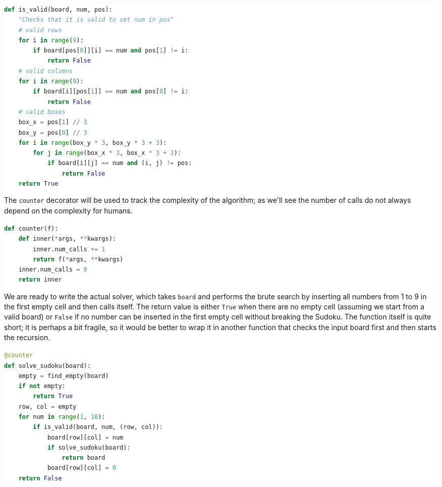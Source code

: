 
```python
def is_valid(board, num, pos):
    "Checks that it is valid to set num in pos"
    # valid rows
    for i in range(9):
        if board[pos[0]][i] == num and pos[1] != i:
            return False
    # valid columns
    for i in range(9):
        if board[i][pos[1]] == num and pos[0] != i:
            return False
    # valid boxes
    box_x = pos[1] // 3
    box_y = pos[0] // 3
    for i in range(box_y * 3, box_y * 3 + 3):
        for j in range(box_x * 3, box_x * 3 + 3):
            if board[i][j] == num and (i, j) != pos:
                return False
    return True
```

The `counter` decorator will be used to track the complexity of the algorithm; as we'll see the number of calls do not always depend on the complexity for humans.


```python
def counter(f):
    def inner(*args, **kwargs):
        inner.num_calls += 1
        return f(*args, **kwargs)
    inner.num_calls = 0
    return inner
```

We are ready to write the actual solver, which takes `board` and performs the brute search by inserting all numbers from 1 to 9 in the first empty cell and then calls itself. The return value is either `True` when there are no empty cell (assuming we start from a valid board) or `False` if no number can be inserted in the first empty cell without breaking the Sudoku. The function itself is quite short; it is perhaps a bit fragile, so it would be better to wrap it in another function that checks the input board first and then starts the recursion.


```python
@counter
def solve_sudoku(board):
    empty = find_empty(board)
    if not empty:
        return True
    row, col = empty
    for num in range(1, 10):
        if is_valid(board, num, (row, col)):
            board[row][col] = num
            if solve_sudoku(board):
                return board
            board[row][col] = 0
    return False
```
